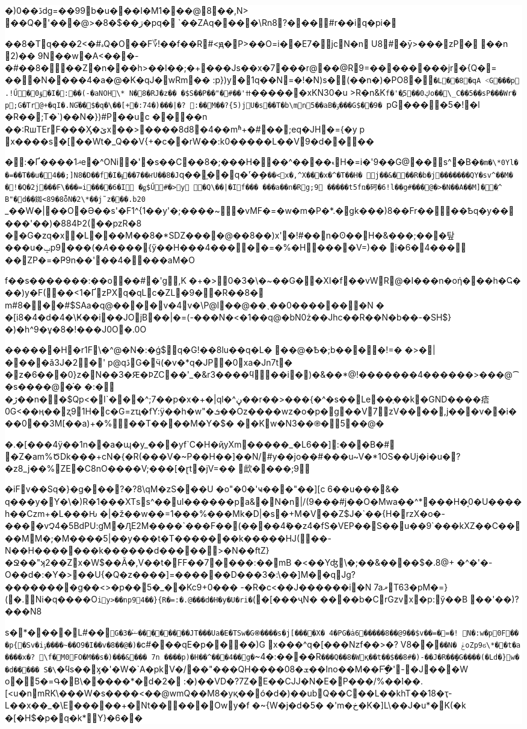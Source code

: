  �)0��ڐdg=��99b�u���I�M1���@8��,N>\
\��Q�'���@>�8�$��ڗ�pq� `��ZAq����\Rn8?���#r ��iq�pi�

��8�Tq���2<�#ہQ�O��F؆!��f��R#<ԭ�P>��O=i��E7 �jcN�n
U8#�ӯ>���zP� ��n 2)��
9N�� w�A<���-�#��8���Z�n���h >��I��;�+���Js��x� 7���r@��@ R9=��������jr�{Q�= ���N����4�a�@�K�qJ�wRm��
:p})y�1q��N=�!�N)s�(��n�) �PO8�`�L��8�qA
˂G���p
.!Ű�ۇ0�I�:��(-�aN߀H\* N�8�RJ�z�� �$S��P��"�#��'ߚ `������xKN30�u >R�n&K`f�'�ֱ5��0ڮо��\_C��5��sP���Wr�p;G�Tr@+�qI�.NG֞��$�q�\��[+�:74�)���|�?  :��M� �?{5)jU�s��T�b\mn5��aB�ۊ���G$��9� `pG����5�!�l  �R��;T�`)��N�})#P��uc
����n ��:RшTErF���Ӽ�ێx��>����8d8�4��mʱ+�#��;eq�ּJH�={�y
p
x����s�[��Wt�\_Q��V{+�c��rW��:k0�����L��V9�d����
 
 �:�Ґ�� ��1ޣe�^ONi�'�s��C��8�;���H���^� ���ޑH�=i�'9��G@��s^�B�`�m�\*0Y l��=��T��u�4��;]N8�D��f�I�ֈ��7��ҥU��8�J`q��֦��q�'ֹ�ܻ�`��<x�,^X��޴�x�^�T��H� j��&���R�b�j�������QY�sv^��M��!�Q�2j���F\���=i����6�I �ǥ$Ű#�>y
�Q\��|�If���
���a��n�Rg;9
�����t5fռ�砢�6!l��g#���@�>�N��A��M]��ִ^B"�d��銣<89�8ȭN� 2\*��j˜z���.b20`\_��W�|��O�Ә��s'�F1^{1��y'�;����~�vMF�=�w�m�P�\*.�gk���)8��Fr����Ҍq�y�����'��)�884Þ2(��pzR�8 ��G�zq�x�L���M��8�\*SǱ����@��8��)x'�!#��n�ʘ��H�&���;���탚 ���u�ݒp9���($�A����${ӳ��H���4�����=�%�H����V=)�� i�6�4��� ��ZP�=�Ҏ9n��'��4����aM�O
 
 f��s�������:��o̱��#�'g,K �+�>0�3�\�~��G��XI�f��vWR@�I���n�oή���h�Ҁ���)y�F(��<1�ҐzPXq�qLc�ZL�9��R��8� m#8� ��#$SAa�q@����v�4v�\P@l��@��ˎ��0 �� �����N
� �[i8�4�d�4�\Ҝ��i��JOjB��|�=(-���N�<�1��q@�bN0z҅��Jhc��R��N�b��-�SH$}�)�h^9�ұ�8�!� ��J0O�.0O
 
 ������H�r1F\�^@�N�:�ǵ$q�G!��8lu��q�L� ��@�Ҍ�;b��� �!=� �>�|����ǎ3J�2�' 
p@qڐG�ӵ(�v�\*q�JP�0xa�Jn7t�
� z�6���0 }z�N��3�Ԙ�ϷZC��'\_�&r3����ϥ��i�)�&��\*@!�������4������>�\��@⁀�s����@�֗� �:�
�ڙ��n��$Qp<�⩒I`���^;7��p�x�+�|ql�^ڼ��r��>���{�^�s��Le��ְ��k�GND����㾑0G<��ң��ʐ91H�c�G=zҵ�fY:ÿ��h�w"� ܭ��Oz����wz�o�p�g��V7 zV����,j���v��i���0��3M[��a)+�%��T����M�Y�$�
��Kw�N3��֎�5��@ �
 
 �.�[���4ӱ��1n��a�պ�y\_���yf`C�H�ҋyXm�����\_�L6� �]:���B�# �Z�am%ԾDk���+cN�{�R(���V�~P��H��]��N/#y��jo��#���u~V�\*1OS��Uj�i�u �?�z8\_j��%ZE�C8nO����V;���[�ɽt�jV=�� 㰣 ����;9
 
 �iFv��Sq�}�g���?�?8\qM�zS���U
�o"�0�'ҹ���"��][c
6��u���&� q���y�Y�\�)R�1���XTѕs^��ul������pa&�N�n|/(9���#j��O�Mwa��^\*���H�͔0�U����h��Czm+�L���Ԋ �|�ž��w� �=1���%���Mk�D|�s�+M�V׌��Z$J�`��{H�rzX�o�-����vՉ4�5BdPU:g֬M�ԒE 2M����`� ��F��(����4ެ��z4�fS�VEP��S��u��9`���kXZ��C����MM�;�M� ���5|��y���t�T�������k�����HJ(��-N��H������� k������d�����>�N��ftZ}�Ջ��"ʞ2��Zx�W$��Ã� ,V��t�FF��7��� �:��mB �<��Yʤ\�;��&����$�.8@+
�^�'�-O��d�:�Y�>��U{�Q�z����]=������D���3�:\��]M��qJg?��������g��<>�p��޺�\_�5�Kc9+0��� -�R�c<��J������i�N
7aޜT63�pM�=}(�.Ni�q����O`iy>��np94��}{R�=:�.@���d�H�y�U�ri�` (�[���ҷN� ����b�CrGzvx�p:ў��B
��'��)?���N8
 
 s�\*����L# ��`G�ޝ۟�3���⁑�����JT���Ua�E�TSw�G֎����s�j[ ����X� 4�PG�ȧ6�����8� �@9��$v� �=�=�! N�:w�p0F���p{�Sv�iݸ����~��O9�I��v�8��@�)�`c#���qE�p����)G
x���^q�[���Nzf��>�?
V8��`��N� ݟoZp9ϭ\*�� t�a����x�?
\f�M0FO�M��s�)���& ��� 7n ����p)�H��^���4��g�`~4�:����R`���Q��8�Wқ��t��$��8#�)-��J�R��̱�G����(�Ld�}w��d�����
S�\`�ϥs��ӽ�'�W�`A�pkV�/��"���QH����0ܫ�8��Ino��M��F֓�ָ'-�J���W
o�򜎈5�=Գ�B\�����\*�d�2�
:�)��VD�?7Z�E��CJJ�N�E�P���/%��֔l��.[<u�nmRK\���W� s����<��@wmQ��M8�yқ��ó�d�)��ubQ��C��L��khT��18�ҭ-L��x��\_�\E���㎢��+�Nt�����Owy�f �~{W�j�d�5� �'m�خ�K�]L\��J�u\*�K(�k �[�H$�p�q�k\*Y}�6��